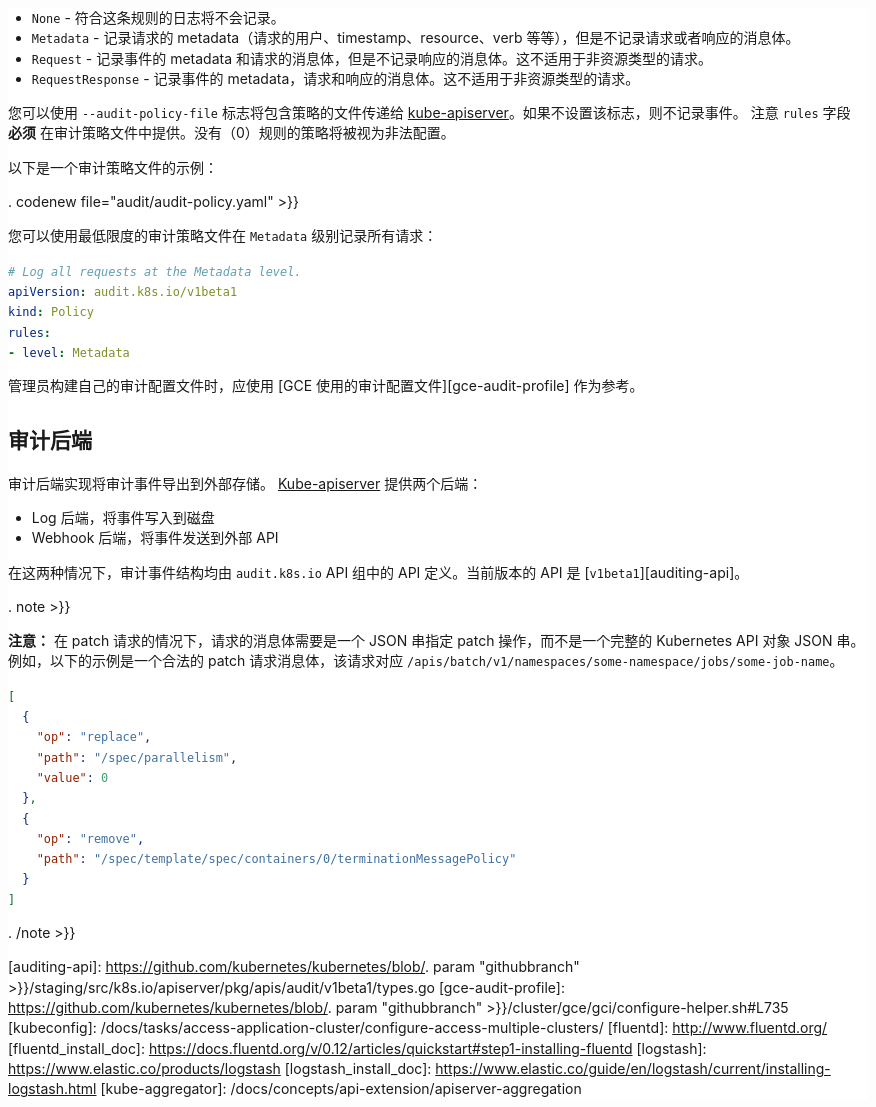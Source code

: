
- `None` - 符合这条规则的日志将不会记录。
- `Metadata` - 记录请求的 metadata（请求的用户、timestamp、resource、verb 等等），但是不记录请求或者响应的消息体。
- `Request` - 记录事件的 metadata 和请求的消息体，但是不记录响应的消息体。这不适用于非资源类型的请求。
- `RequestResponse` - 记录事件的 metadata，请求和响应的消息体。这不适用于非资源类型的请求。


您可以使用 `--audit-policy-file` 标志将包含策略的文件传递给 [kube-apiserver][kube-apiserver]。如果不设置该标志，则不记录事件。
注意 `rules` 字段 __必须__ 在审计策略文件中提供。没有（0）规则的策略将被视为非法配置。

以下是一个审计策略文件的示例：

. codenew file="audit/audit-policy.yaml" >}}


您可以使用最低限度的审计策略文件在 `Metadata` 级别记录所有请求：

```yaml
# Log all requests at the Metadata level.
apiVersion: audit.k8s.io/v1beta1
kind: Policy
rules:
- level: Metadata
```


管理员构建自己的审计配置文件时，应使用 [GCE 使用的审计配置文件][gce-audit-profile] 作为参考。


## 审计后端

审计后端实现将审计事件导出到外部存储。
[Kube-apiserver][kube-apiserver] 提供两个后端：

- Log 后端，将事件写入到磁盘
- Webhook 后端，将事件发送到外部 API

在这两种情况下，审计事件结构均由 `audit.k8s.io` API 组中的 API 定义。当前版本的 API 是 [`v1beta1`][auditing-api]。

. note >}}

**注意：** 在 patch 请求的情况下，请求的消息体需要是一个 JSON 串指定 patch 操作，而不是一个完整的 Kubernetes API 对象 JSON 串。
例如，以下的示例是一个合法的 patch 请求消息体，该请求对应 `/apis/batch/v1/namespaces/some-namespace/jobs/some-job-name`。

```json
[
  {
    "op": "replace",
    "path": "/spec/parallelism",
    "value": 0
  },
  {
    "op": "remove",
    "path": "/spec/template/spec/containers/0/terminationMessagePolicy"
  }
]
```
. /note >}}


[kube-apiserver]: /docs/admin/kube-apiserver
[auditing-proposal]: https://github.com/kubernetes/community/blob/master/contributors/design-proposals/api-machinery/auditing.md
[auditing-api]: https://github.com/kubernetes/kubernetes/blob/. param "githubbranch" >}}/staging/src/k8s.io/apiserver/pkg/apis/audit/v1beta1/types.go
[gce-audit-profile]: https://github.com/kubernetes/kubernetes/blob/. param "githubbranch" >}}/cluster/gce/gci/configure-helper.sh#L735
[kubeconfig]: /docs/tasks/access-application-cluster/configure-access-multiple-clusters/
[fluentd]: http://www.fluentd.org/
[fluentd_install_doc]: https://docs.fluentd.org/v/0.12/articles/quickstart#step1-installing-fluentd
[logstash]: https://www.elastic.co/products/logstash
[logstash_install_doc]: https://www.elastic.co/guide/en/logstash/current/installing-logstash.html
[kube-aggregator]: /docs/concepts/api-extension/apiserver-aggregation
